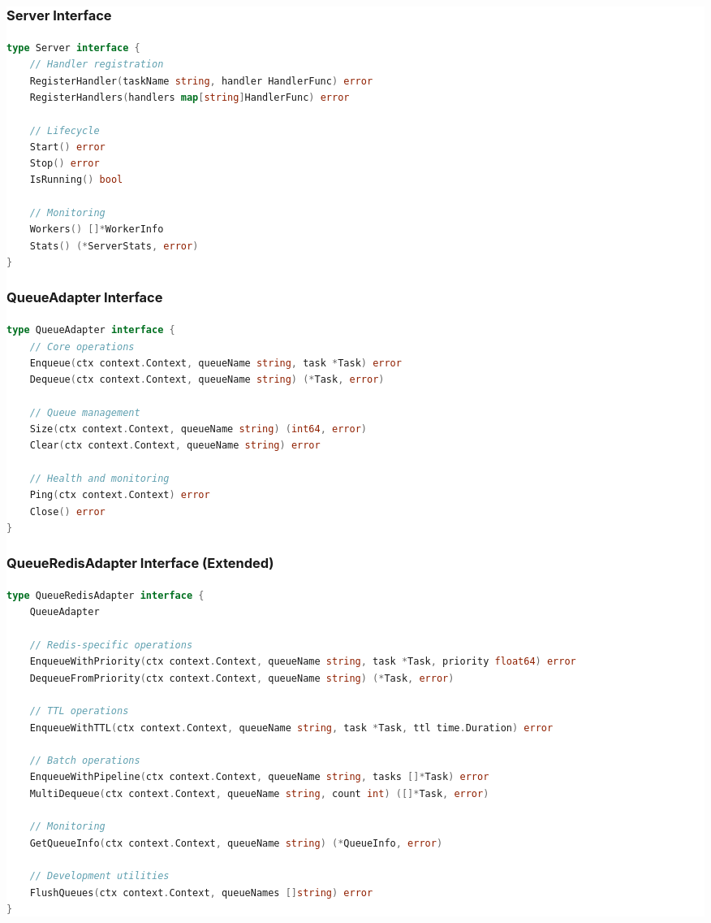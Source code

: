 ### Server Interface

```go
type Server interface {
    // Handler registration
    RegisterHandler(taskName string, handler HandlerFunc) error
    RegisterHandlers(handlers map[string]HandlerFunc) error
    
    // Lifecycle
    Start() error
    Stop() error
    IsRunning() bool
    
    // Monitoring
    Workers() []*WorkerInfo
    Stats() (*ServerStats, error)
}
```

### QueueAdapter Interface

```go
type QueueAdapter interface {
    // Core operations
    Enqueue(ctx context.Context, queueName string, task *Task) error
    Dequeue(ctx context.Context, queueName string) (*Task, error)
    
    // Queue management
    Size(ctx context.Context, queueName string) (int64, error)
    Clear(ctx context.Context, queueName string) error
    
    // Health and monitoring
    Ping(ctx context.Context) error
    Close() error
}
```

### QueueRedisAdapter Interface (Extended)

```go
type QueueRedisAdapter interface {
    QueueAdapter
    
    // Redis-specific operations
    EnqueueWithPriority(ctx context.Context, queueName string, task *Task, priority float64) error
    DequeueFromPriority(ctx context.Context, queueName string) (*Task, error)
    
    // TTL operations
    EnqueueWithTTL(ctx context.Context, queueName string, task *Task, ttl time.Duration) error
    
    // Batch operations
    EnqueueWithPipeline(ctx context.Context, queueName string, tasks []*Task) error
    MultiDequeue(ctx context.Context, queueName string, count int) ([]*Task, error)
    
    // Monitoring
    GetQueueInfo(ctx context.Context, queueName string) (*QueueInfo, error)
    
    // Development utilities
    FlushQueues(ctx context.Context, queueNames []string) error
}
```
